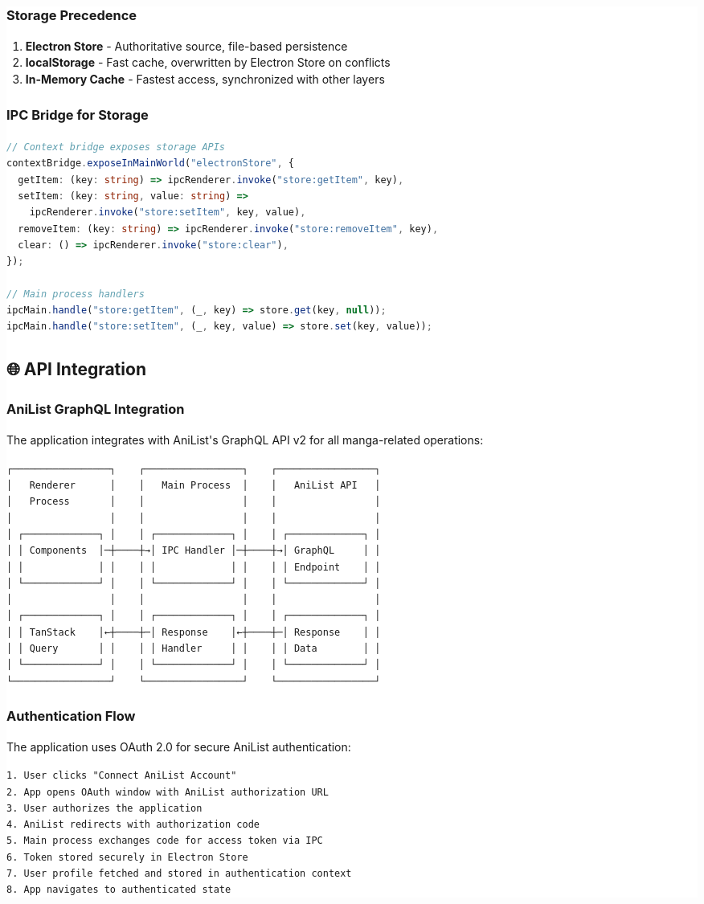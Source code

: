 ### Storage Precedence

1. **Electron Store** - Authoritative source, file-based persistence
2. **localStorage** - Fast cache, overwritten by Electron Store on conflicts
3. **In-Memory Cache** - Fastest access, synchronized with other layers

### IPC Bridge for Storage

```typescript
// Context bridge exposes storage APIs
contextBridge.exposeInMainWorld("electronStore", {
  getItem: (key: string) => ipcRenderer.invoke("store:getItem", key),
  setItem: (key: string, value: string) =>
    ipcRenderer.invoke("store:setItem", key, value),
  removeItem: (key: string) => ipcRenderer.invoke("store:removeItem", key),
  clear: () => ipcRenderer.invoke("store:clear"),
});

// Main process handlers
ipcMain.handle("store:getItem", (_, key) => store.get(key, null));
ipcMain.handle("store:setItem", (_, key, value) => store.set(key, value));
```

## 🌐 API Integration

### AniList GraphQL Integration

The application integrates with AniList's GraphQL API v2 for all manga-related operations:

```text
┌─────────────────┐    ┌─────────────────┐    ┌─────────────────┐
│   Renderer      │    │   Main Process  │    │   AniList API   │
│   Process       │    │                 │    │                 │
│                 │    │                 │    │                 │
│ ┌─────────────┐ │    │ ┌─────────────┐ │    │ ┌─────────────┐ │
│ │ Components  │─┼────┼→│ IPC Handler │─┼────┼→│ GraphQL     │ │
│ │             │ │    │ │             │ │    │ │ Endpoint    │ │
│ └─────────────┘ │    │ └─────────────┘ │    │ └─────────────┘ │
│                 │    │                 │    │                 │
│ ┌─────────────┐ │    │ ┌─────────────┐ │    │ ┌─────────────┐ │
│ │ TanStack    │←┼────┼─│ Response    │←┼────┼─│ Response    │ │
│ │ Query       │ │    │ │ Handler     │ │    │ │ Data        │ │
│ └─────────────┘ │    │ └─────────────┘ │    │ └─────────────┘ │
└─────────────────┘    └─────────────────┘    └─────────────────┘
```

### Authentication Flow

The application uses OAuth 2.0 for secure AniList authentication:

```text
1. User clicks "Connect AniList Account" 
2. App opens OAuth window with AniList authorization URL
3. User authorizes the application
4. AniList redirects with authorization code
5. Main process exchanges code for access token via IPC
6. Token stored securely in Electron Store
7. User profile fetched and stored in authentication context
8. App navigates to authenticated state
```
